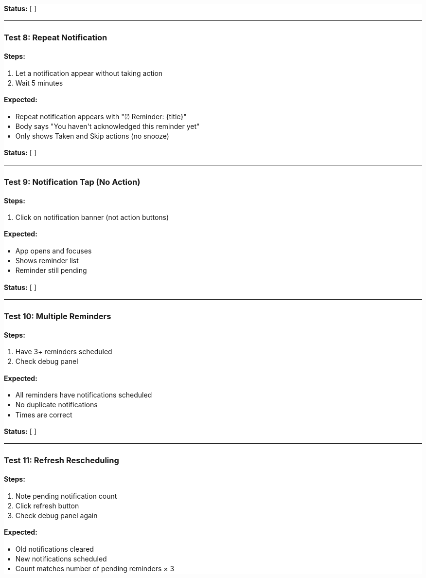 **Status:** [ ]

---

### Test 8: Repeat Notification
**Steps:**
1. Let a notification appear without taking action
2. Wait 5 minutes

**Expected:**
- Repeat notification appears with "⏰ Reminder: {title}"
- Body says "You haven't acknowledged this reminder yet"
- Only shows Taken and Skip actions (no snooze)

**Status:** [ ]

---

### Test 9: Notification Tap (No Action)
**Steps:**
1. Click on notification banner (not action buttons)

**Expected:**
- App opens and focuses
- Shows reminder list
- Reminder still pending

**Status:** [ ]

---

### Test 10: Multiple Reminders
**Steps:**
1. Have 3+ reminders scheduled
2. Check debug panel

**Expected:**
- All reminders have notifications scheduled
- No duplicate notifications
- Times are correct

**Status:** [ ]

---

### Test 11: Refresh Rescheduling
**Steps:**
1. Note pending notification count
2. Click refresh button
3. Check debug panel again

**Expected:**
- Old notifications cleared
- New notifications scheduled
- Count matches number of pending reminders × 3
